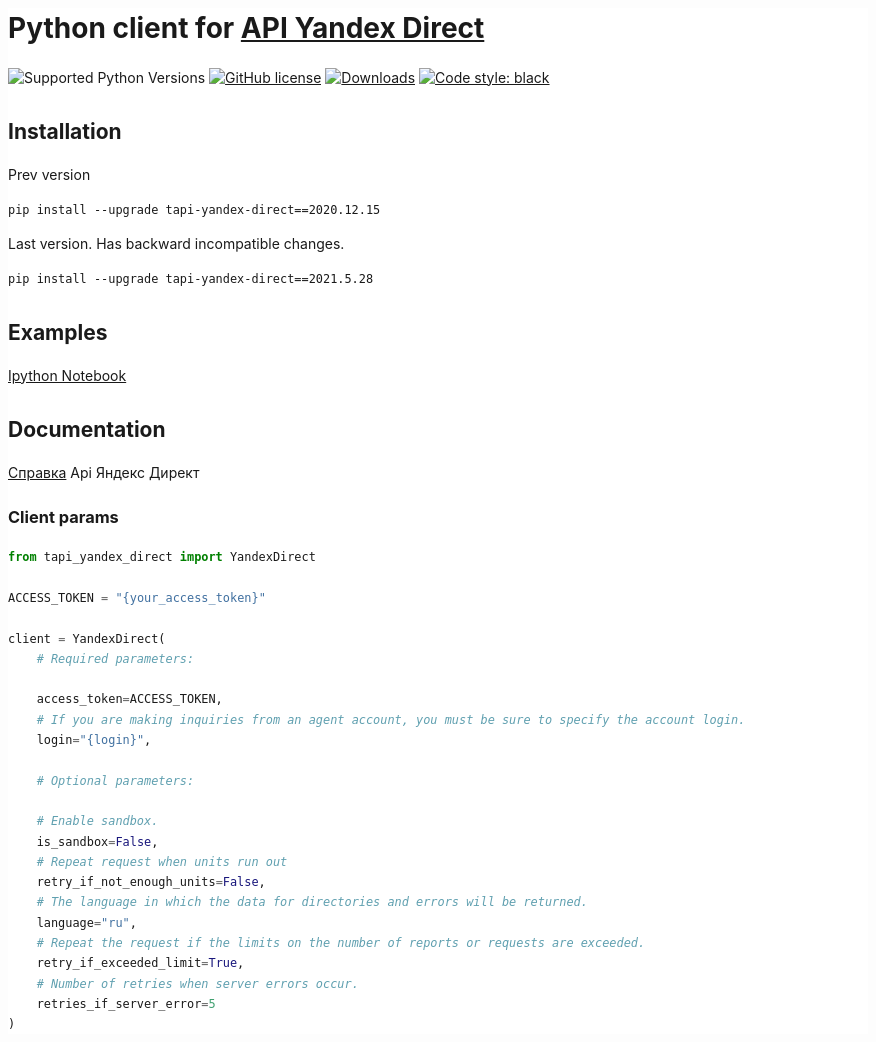 # Python client for [API Yandex Direct](https://yandex.ru/dev/metrika/doc/api2/concept/about-docpage/)

![Supported Python Versions](https://img.shields.io/static/v1?label=python&message=>=3.6&color=green)
[![GitHub license](https://img.shields.io/badge/license-MIT-blue.svg)](https://raw.githubusercontent.com/vintasoftware/tapioca-wrapper/master/LICENSE)
[![Downloads](https://pepy.tech/badge/tapi-yandex-direct)](https://pepy.tech/project/tapi-yandex-direct)
<a href="https://github.com/psf/black"><img alt="Code style: black" src="https://img.shields.io/badge/code%20style-black-000000.svg"></a>

## Installation

Prev version

    pip install --upgrade tapi-yandex-direct==2020.12.15

Last version. Has backward incompatible changes.

    pip install --upgrade tapi-yandex-direct==2021.5.28

## Examples

[Ipython Notebook](https://github.com/pavelmaksimov/tapi-yandex-direct/blob/master/examples.ipynb)


## Documentation
[Справка](https://yandex.ru/dev/direct/) Api Яндекс Директ


### Client params
```python
from tapi_yandex_direct import YandexDirect

ACCESS_TOKEN = "{your_access_token}"

client = YandexDirect(
    # Required parameters:

    access_token=ACCESS_TOKEN,
    # If you are making inquiries from an agent account, you must be sure to specify the account login.
    login="{login}",

    # Optional parameters:

    # Enable sandbox.
    is_sandbox=False,
    # Repeat request when units run out
    retry_if_not_enough_units=False,
    # The language in which the data for directories and errors will be returned.
    language="ru",
    # Repeat the request if the limits on the number of reports or requests are exceeded.
    retry_if_exceeded_limit=True,
    # Number of retries when server errors occur.
    retries_if_server_error=5
)
```
